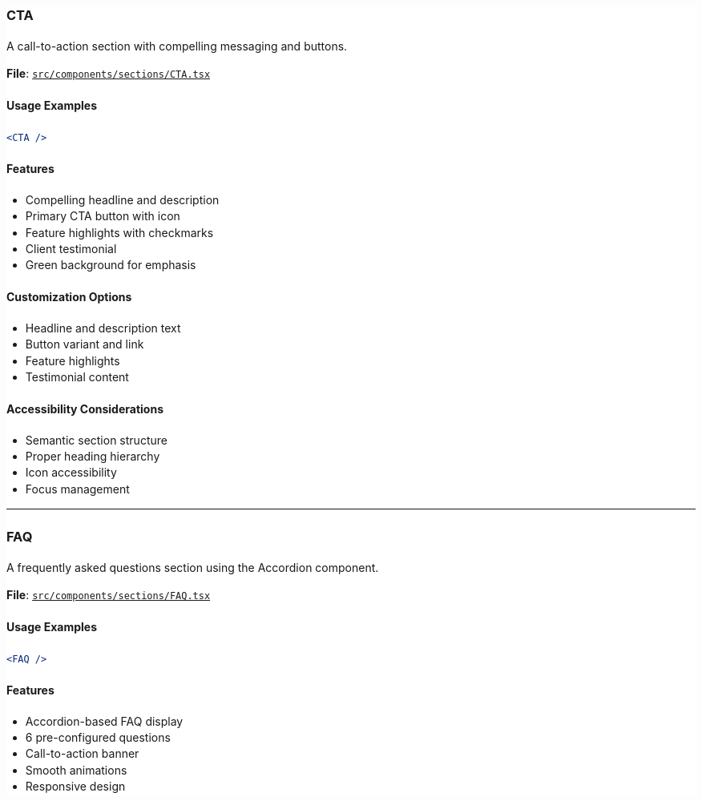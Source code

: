 
### CTA

A call-to-action section with compelling messaging and buttons.

**File**: [`src/components/sections/CTA.tsx`](../src/components/sections/CTA.tsx)

#### Usage Examples

```jsx
<CTA />
```

#### Features

- Compelling headline and description
- Primary CTA button with icon
- Feature highlights with checkmarks
- Client testimonial
- Green background for emphasis

#### Customization Options

- Headline and description text
- Button variant and link
- Feature highlights
- Testimonial content

#### Accessibility Considerations

- Semantic section structure
- Proper heading hierarchy
- Icon accessibility
- Focus management

---

### FAQ

A frequently asked questions section using the Accordion component.

**File**: [`src/components/sections/FAQ.tsx`](../src/components/sections/FAQ.tsx)

#### Usage Examples

```jsx
<FAQ />
```

#### Features

- Accordion-based FAQ display
- 6 pre-configured questions
- Call-to-action banner
- Smooth animations
- Responsive design
